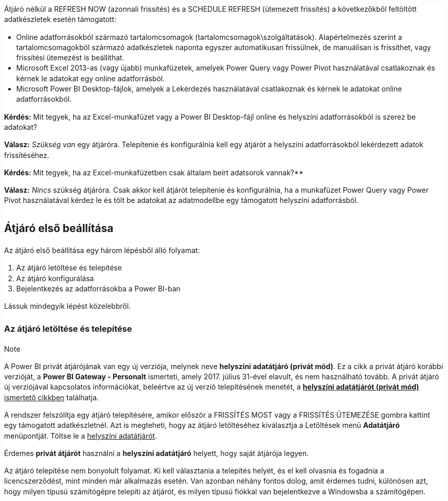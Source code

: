 Átjáró nélkül a REFRESH NOW (azonnali frissítés) és a SCHEDULE REFRESH (ütemezett frissítés) a következőkből feltöltött adatkészletek esetén támogatott:

* Online adatforrásokból származó tartalomcsomagok (tartalomcsomagok\\szolgáltatások). Alapértelmezés szerint a tartalomcsomagokból származó adatkészletek naponta egyszer automatikusan frissülnek, de manuálisan is frissíthet, vagy frissítési ütemezést is beállíthat.
* Microsoft Excel 2013-as (vagy újabb) munkafüzetek, amelyek Power Query vagy Power Pivot használatával csatlakoznak és kérnek le adatokat egy online adatforrásból.
* Microsoft Power BI Desktop-fájlok, amelyek a Lekérdezés használatával csatlakoznak és kérnek le adatokat online adatforrásokból.

**Kérdés:** Mit tegyek, ha az Excel-munkafüzet vagy a Power BI Desktop-fájl online és helyszíni adatforrásokból is szerez be adatokat?

**Válasz:** *Szükség van* egy átjáróra. Telepítenie és konfigurálnia kell egy átjárót a helyszíni adatforrásokból lekérdezett adatok frissítéséhez.

**Kérdés:** Mit tegyek, ha az Excel-munkafüzetben csak általam beírt adatsorok vannak?**

**Válasz:** *Nincs* szükség átjáróra. Csak akkor kell átjárót telepítenie és konfigurálnia, ha a munkafüzet Power Query vagy Power Pivot használatával kérdez le és tölt be adatokat az adatmodellbe egy támogatott helyszíni adatforrásból.

## <a name="setting-up-a-gateway-for-the-first-time"></a>Átjáró első beállítása
Az átjáró első beállítása egy három lépésből álló folyamat:

1. Az átjáró letöltése és telepítése
2. Az átjáró konfigurálása
3. Bejelentkezés az adatforrásokba a Power BI-ban

Lássuk mindegyik lépést közelebbről.

### <a name="download-and-install-a-gateway"></a>Az átjáró letöltése és telepítése
> [!NOTE]
> A Power BI privát átjárójának van egy új verziója, melynek neve **helyszíni adatátjáró (privát mód)**. Ez a cikk a privát átjáró korábbi verzióját, a **Power BI Gateway - Personalt** ismerteti, amely 2017. július 31-ével elavult, és nem használható tovább. A privát átjáró új verziójával kapcsolatos információkat, beleértve az új verzió telepítésének menetét, a [**helyszíni adatátjárót (privát mód)** ismertető cikkben](service-gateway-personal-mode.md) találhatja.
> 
> 

A rendszer felszólítja egy átjáró telepítésére, amikor először a FRISSÍTÉS MOST vagy a FRISSÍTÉS ÜTEMEZÉSE gombra kattint egy támogatott adatkészletnél. Azt is megteheti, hogy az átjáró letöltéséhez kiválasztja a Letöltések menü **Adatátjáró** menüpontját. Töltse le a [helyszíni adatátjárót](http://go.microsoft.com/fwlink/?LinkID=820925).

Érdemes **privát átjárót** használni a **helyszíni adatátjáró** helyett, hogy saját átjárója legyen.

Az átjáró telepítése nem bonyolult folyamat. Ki kell választania a telepítés helyét, és el kell olvasnia és fogadnia a licencszerződést, mint minden már alkalmazás esetén. Van azonban néhány fontos dolog, amit érdemes tudni, különösen azt, hogy milyen típusú számítógépre telepíti az átjárót, és milyen típusú fiókkal van bejelentkezve a Windowsba a számítógépen.
